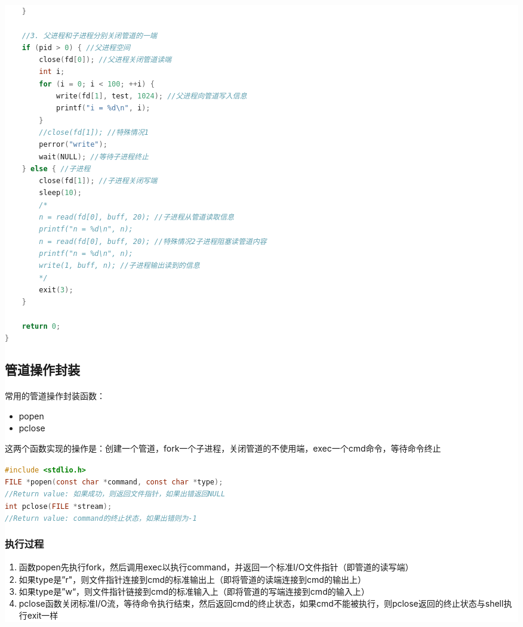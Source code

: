 ```c
    }

    //3. 父进程和子进程分别关闭管道的一端
    if (pid > 0) { //父进程空间
        close(fd[0]); //父进程关闭管道读端
        int i;
        for (i = 0; i < 100; ++i) {
            write(fd[1], test, 1024); //父进程向管道写入信息
            printf("i = %d\n", i);
        }
        //close(fd[1]); //特殊情况1
        perror("write");
        wait(NULL); //等待子进程终止
    } else { //子进程
        close(fd[1]); //子进程关闭写端
        sleep(10);
        /*
        n = read(fd[0], buff, 20); //子进程从管道读取信息
        printf("n = %d\n", n);
        n = read(fd[0], buff, 20); //特殊情况2子进程阻塞读管道内容
        printf("n = %d\n", n);
        write(1, buff, n); //子进程输出读到的信息
        */
        exit(3);
    }

    return 0;
}
```



## 管道操作封装

常用的管道操作封装函数：

- popen
- pclose

这两个函数实现的操作是：创建一个管道，fork一个子进程，关闭管道的不使用端，exec一个cmd命令，等待命令终止

```c
#include <stdlio.h>
FILE *popen(const char *command, const char *type);
//Return value: 如果成功，则返回文件指针，如果出错返回NULL
int pclose(FILE *stream);
//Return value: command的终止状态，如果出错则为-1
```

### 执行过程

1. 函数popen先执行fork，然后调用exec以执行command，并返回一个标准I/O文件指针（即管道的读写端）
2. 如果type是”r"，则文件指针连接到cmd的标准输出上（即将管道的读端连接到cmd的输出上）
3. 如果type是”w“，则文件指针链接到cmd的标准输入上（即将管道的写端连接到cmd的输入上）
4. pclose函数关闭标准I/O流，等待命令执行结束，然后返回cmd的终止状态，如果cmd不能被执行，则pclose返回的终止状态与shell执行exit一样
